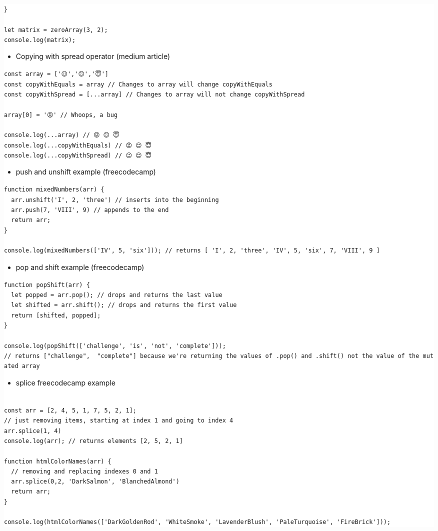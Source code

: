 ```
}

let matrix = zeroArray(3, 2);
console.log(matrix);

```


- Copying with spread operator (medium article)

```
const array = ['😉','😊','😇']
const copyWithEquals = array // Changes to array will change copyWithEquals
const copyWithSpread = [...array] // Changes to array will not change copyWithSpread

array[0] = '😡' // Whoops, a bug

console.log(...array) // 😡 😊 😇
console.log(...copyWithEquals) // 😡 😊 😇
console.log(...copyWithSpread) // 😉 😊 😇
```
 

- push and unshift example (freecodecamp)
```
function mixedNumbers(arr) {
  arr.unshift('I', 2, 'three') // inserts into the beginning
  arr.push(7, 'VIII', 9) // appends to the end
  return arr;
}

console.log(mixedNumbers(['IV', 5, 'six'])); // returns [ 'I', 2, 'three', 'IV', 5, 'six', 7, 'VIII', 9 ]

```

- pop and shift example (freecodecamp) 
```
function popShift(arr) {
  let popped = arr.pop(); // drops and returns the last value
  let shifted = arr.shift(); // drops and returns the first value
  return [shifted, popped];
}

console.log(popShift(['challenge', 'is', 'not', 'complete'])); 
// returns ["challenge",  "complete"] because we're returning the values of .pop() and .shift() not the value of the mutated array

```

- splice freecodecamp example
```

const arr = [2, 4, 5, 1, 7, 5, 2, 1];
// just removing items, starting at index 1 and going to index 4
arr.splice(1, 4)
console.log(arr); // returns elements [2, 5, 2, 1]

function htmlColorNames(arr) {
  // removing and replacing indexes 0 and 1
  arr.splice(0,2, 'DarkSalmon', 'BlanchedAlmond') 
  return arr;
}

console.log(htmlColorNames(['DarkGoldenRod', 'WhiteSmoke', 'LavenderBlush', 'PaleTurquoise', 'FireBrick']));

```
